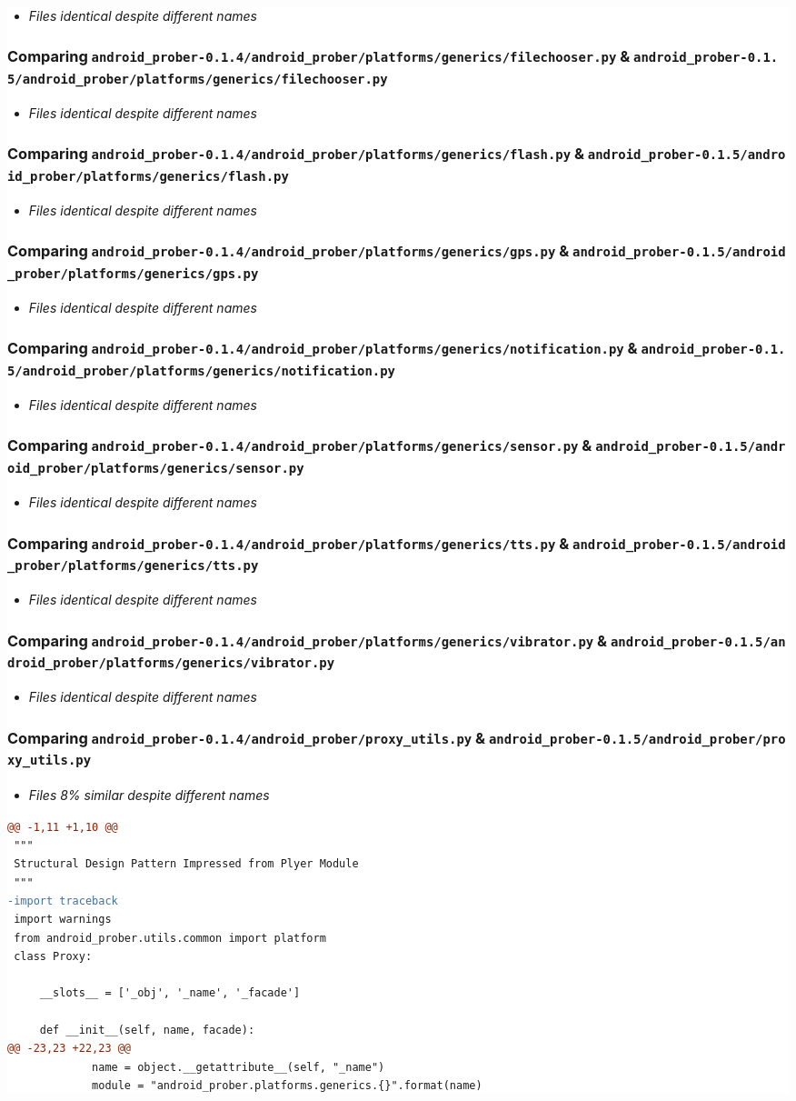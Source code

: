  * *Files identical despite different names*

### Comparing `android_prober-0.1.4/android_prober/platforms/generics/filechooser.py` & `android_prober-0.1.5/android_prober/platforms/generics/filechooser.py`

 * *Files identical despite different names*

### Comparing `android_prober-0.1.4/android_prober/platforms/generics/flash.py` & `android_prober-0.1.5/android_prober/platforms/generics/flash.py`

 * *Files identical despite different names*

### Comparing `android_prober-0.1.4/android_prober/platforms/generics/gps.py` & `android_prober-0.1.5/android_prober/platforms/generics/gps.py`

 * *Files identical despite different names*

### Comparing `android_prober-0.1.4/android_prober/platforms/generics/notification.py` & `android_prober-0.1.5/android_prober/platforms/generics/notification.py`

 * *Files identical despite different names*

### Comparing `android_prober-0.1.4/android_prober/platforms/generics/sensor.py` & `android_prober-0.1.5/android_prober/platforms/generics/sensor.py`

 * *Files identical despite different names*

### Comparing `android_prober-0.1.4/android_prober/platforms/generics/tts.py` & `android_prober-0.1.5/android_prober/platforms/generics/tts.py`

 * *Files identical despite different names*

### Comparing `android_prober-0.1.4/android_prober/platforms/generics/vibrator.py` & `android_prober-0.1.5/android_prober/platforms/generics/vibrator.py`

 * *Files identical despite different names*

### Comparing `android_prober-0.1.4/android_prober/proxy_utils.py` & `android_prober-0.1.5/android_prober/proxy_utils.py`

 * *Files 8% similar despite different names*

```diff
@@ -1,11 +1,10 @@
 """
 Structural Design Pattern Impressed from Plyer Module
 """
-import traceback
 import warnings
 from android_prober.utils.common import platform
 class Proxy:
 
     __slots__ = ['_obj', '_name', '_facade']
 
     def __init__(self, name, facade):
@@ -23,23 +22,23 @@
             name = object.__getattribute__(self, "_name")
             module = "android_prober.platforms.generics.{}".format(name)
```